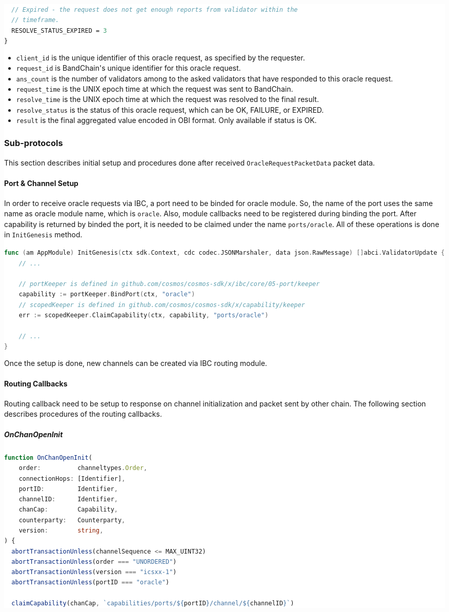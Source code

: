 ```protobuf
  // Expired - the request does not get enough reports from validator within the
  // timeframe.
  RESOLVE_STATUS_EXPIRED = 3
}
```

- `client_id` is the unique identifier of this oracle request, as specified by the requester.
- `request_id` is BandChain's unique identifier for this oracle request.
- `ans_count` is the number of validators among to the asked validators that have responded to this oracle request.
- `request_time` is the UNIX epoch time at which the request was sent to BandChain.
- `resolve_time` is the UNIX epoch time at which the request was resolved to the final result.
- `resolve_status` is the status of this oracle request, which can be OK, FAILURE, or EXPIRED.
- `result` is the final aggregated value encoded in OBI format. Only available if status is OK.

### Sub-protocols

This section describes initial setup and procedures done after received `OracleRequestPacketData` packet data.

#### Port & Channel Setup

In order to receive oracle requests via IBC, a port need to be binded for oracle module. So, the name of the port uses the same name as oracle module name, which is `oracle`. Also, module callbacks need to be registered during binding the port. After capability is returned by binded the port, it is needed to be claimed under the name `ports/oracle`. All of these operations is done in `InitGenesis` method.

```go
func (am AppModule) InitGenesis(ctx sdk.Context, cdc codec.JSONMarshaler, data json.RawMessage) []abci.ValidatorUpdate {
	// ...

    // portKeeper is defined in github.com/cosmos/cosmos-sdk/x/ibc/core/05-port/keeper
    capability := portKeeper.BindPort(ctx, "oracle")
    // scopedKeeper is defined in github.com/cosmos/cosmos-sdk/x/capability/keeper
    err := scopedKeeper.ClaimCapability(ctx, capability, "ports/oracle")
    
    // ...
}
```

Once the setup is done, new channels can be created via IBC routing module.

#### Routing Callbacks

Routing callback need to be setup to response on channel initialization and packet sent by other chain. The following section describes procedures of the routing callbacks.

##### OnChanOpenInit

```typescript
function OnChanOpenInit(
	order:          channeltypes.Order,
	connectionHops: [Identifier],
	portID:         Identifier,
	channelID:      Identifier,
	chanCap:        Capability,
	counterparty:   Counterparty,
	version:        string,
) {
  abortTransactionUnless(channelSequence <= MAX_UINT32)
  abortTransactionUnless(order === "UNORDERED")
  abortTransactionUnless(version === "icsxx-1")
  abortTransactionUnless(portID === "oracle")

  claimCapability(chanCap, `capabilities/ports/${portID}/channel/${channelID}`)
```